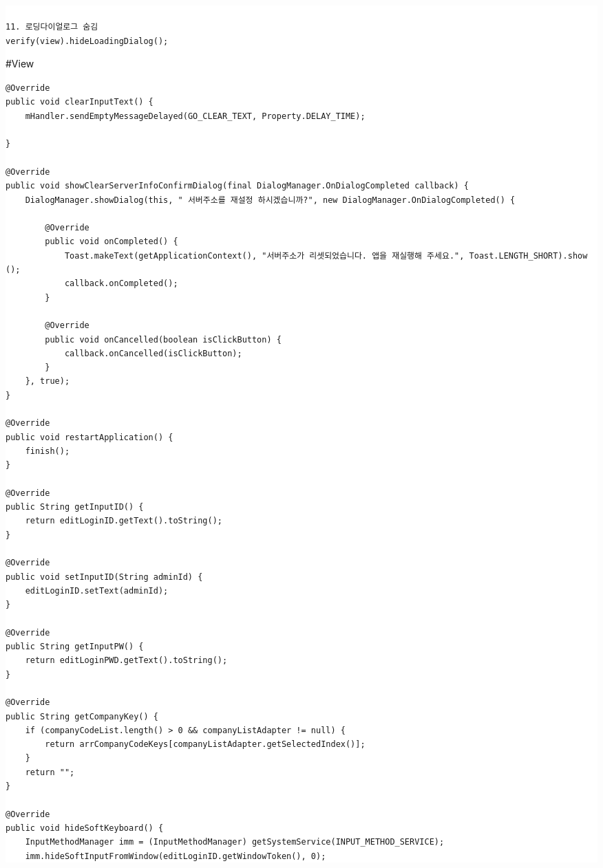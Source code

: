 ```

11. 로딩다이얼로그 숨김
verify(view).hideLoadingDialog();
```

#View

```
@Override
public void clearInputText() {
    mHandler.sendEmptyMessageDelayed(GO_CLEAR_TEXT, Property.DELAY_TIME);

}

@Override
public void showClearServerInfoConfirmDialog(final DialogManager.OnDialogCompleted callback) {
    DialogManager.showDialog(this, " 서버주소를 재설정 하시겠습니까?", new DialogManager.OnDialogCompleted() {

        @Override
        public void onCompleted() {
            Toast.makeText(getApplicationContext(), "서버주소가 리셋되었습니다. 앱을 재실행해 주세요.", Toast.LENGTH_SHORT).show();
            callback.onCompleted();
        }

        @Override
        public void onCancelled(boolean isClickButton) {
            callback.onCancelled(isClickButton);
        }
    }, true);
}

@Override
public void restartApplication() {
    finish();
}

@Override
public String getInputID() {
    return editLoginID.getText().toString();
}

@Override
public void setInputID(String adminId) {
    editLoginID.setText(adminId);
}

@Override
public String getInputPW() {
    return editLoginPWD.getText().toString();
}

@Override
public String getCompanyKey() {
    if (companyCodeList.length() > 0 && companyListAdapter != null) {
        return arrCompanyCodeKeys[companyListAdapter.getSelectedIndex()];
    }
    return "";
}

@Override
public void hideSoftKeyboard() {
    InputMethodManager imm = (InputMethodManager) getSystemService(INPUT_METHOD_SERVICE);
    imm.hideSoftInputFromWindow(editLoginID.getWindowToken(), 0);
```